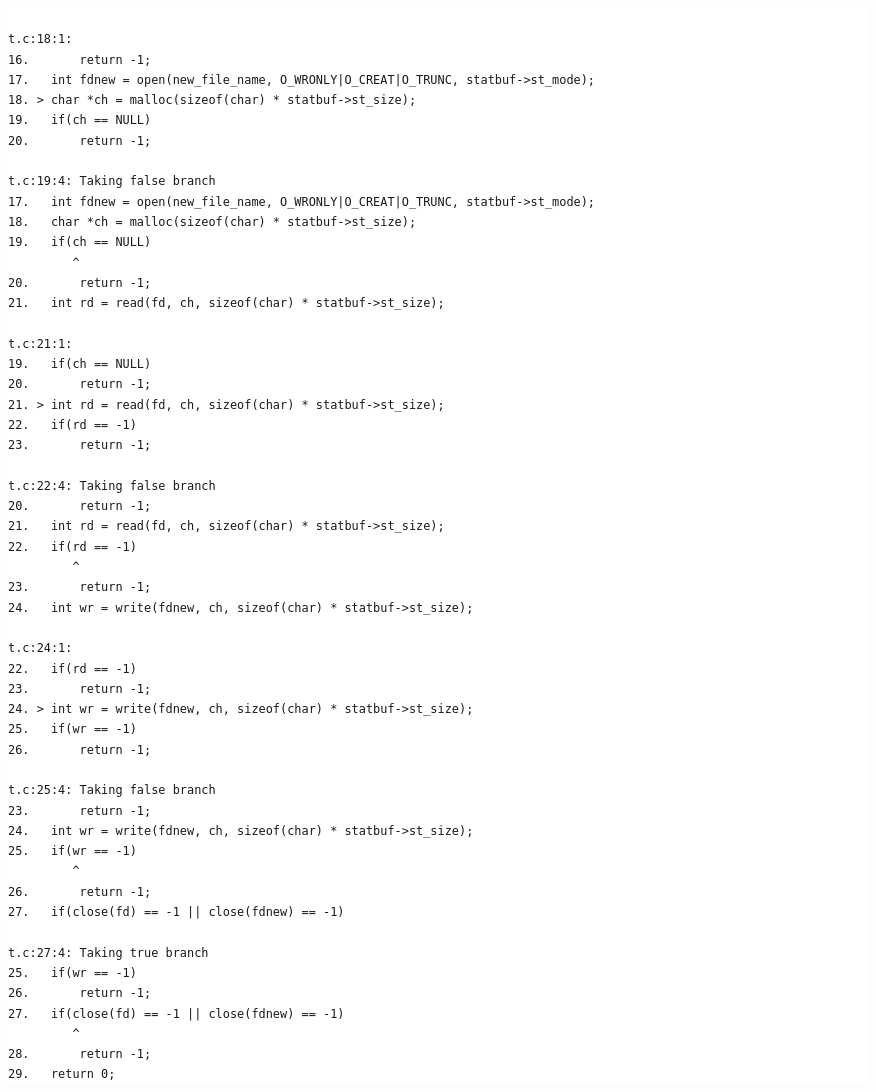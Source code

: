 ```

t.c:18:1: 
16.       return -1;
17.   int fdnew = open(new_file_name, O_WRONLY|O_CREAT|O_TRUNC, statbuf->st_mode);
18. > char *ch = malloc(sizeof(char) * statbuf->st_size);
19.   if(ch == NULL)
20.       return -1;

t.c:19:4: Taking false branch
17.   int fdnew = open(new_file_name, O_WRONLY|O_CREAT|O_TRUNC, statbuf->st_mode);
18.   char *ch = malloc(sizeof(char) * statbuf->st_size);
19.   if(ch == NULL)
         ^
20.       return -1;
21.   int rd = read(fd, ch, sizeof(char) * statbuf->st_size);

t.c:21:1: 
19.   if(ch == NULL)
20.       return -1;
21. > int rd = read(fd, ch, sizeof(char) * statbuf->st_size);
22.   if(rd == -1)
23.       return -1;

t.c:22:4: Taking false branch
20.       return -1;
21.   int rd = read(fd, ch, sizeof(char) * statbuf->st_size);
22.   if(rd == -1)
         ^
23.       return -1;
24.   int wr = write(fdnew, ch, sizeof(char) * statbuf->st_size);

t.c:24:1: 
22.   if(rd == -1)
23.       return -1;
24. > int wr = write(fdnew, ch, sizeof(char) * statbuf->st_size);
25.   if(wr == -1)
26.       return -1;

t.c:25:4: Taking false branch
23.       return -1;
24.   int wr = write(fdnew, ch, sizeof(char) * statbuf->st_size);
25.   if(wr == -1)
         ^
26.       return -1;
27.   if(close(fd) == -1 || close(fdnew) == -1)

t.c:27:4: Taking true branch
25.   if(wr == -1)
26.       return -1;
27.   if(close(fd) == -1 || close(fdnew) == -1)
         ^
28.       return -1;
29.   return 0;

```
